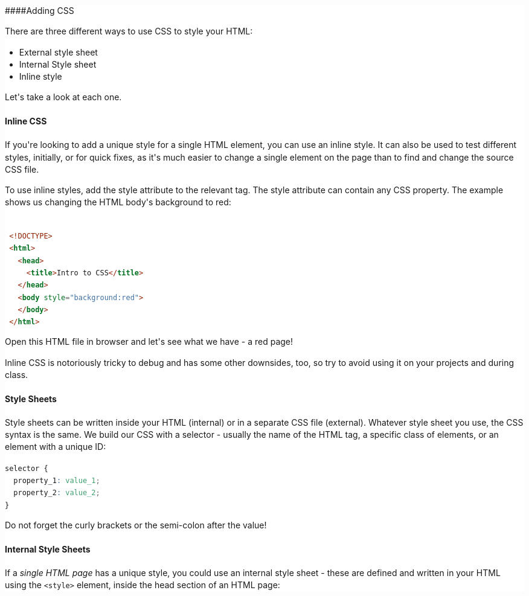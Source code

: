 
####Adding CSS

There are three different ways to use CSS to style your HTML:

- External style sheet
- Internal Style sheet
- Inline style

Let's take a look at each one.

#### Inline CSS

If you're looking to add a unique style for a single HTML element, you can use an inline style.  It can also be used to test different styles, initially, or for quick fixes, as it's much easier to change a single element on the page than to find and change the source CSS file.  

To use inline styles, add the style attribute to the relevant tag. The style attribute can contain any CSS property. The example shows us changing the HTML body's background to red:

```html

 <!DOCTYPE>
 <html>
   <head>
	 <title>Intro to CSS</title>
   </head>
   <body style="background:red">
   </body>
 </html>
```


Open this HTML file in browser and let's see what we have - a red page!

Inline CSS is notoriously tricky to debug and has some other downsides, too, so try to avoid using it on your projects and during class.

#### Style Sheets

Style sheets can be written inside your HTML (internal) or in a separate CSS file (external).  Whatever style sheet you use, the CSS syntax is the same. We build our CSS with a selector - usually the name of the HTML tag, a specific class of elements, or an element with a unique ID:

```css
selector {
  property_1: value_1;
  property_2: value_2;
}

```

Do not forget the curly brackets or the semi-colon after the value!


#### Internal Style Sheets

If a _single HTML page_ has a unique style, you could use an internal style sheet - these are defined and written in your HTML using the `<style>` element, inside the head section of an HTML page:
